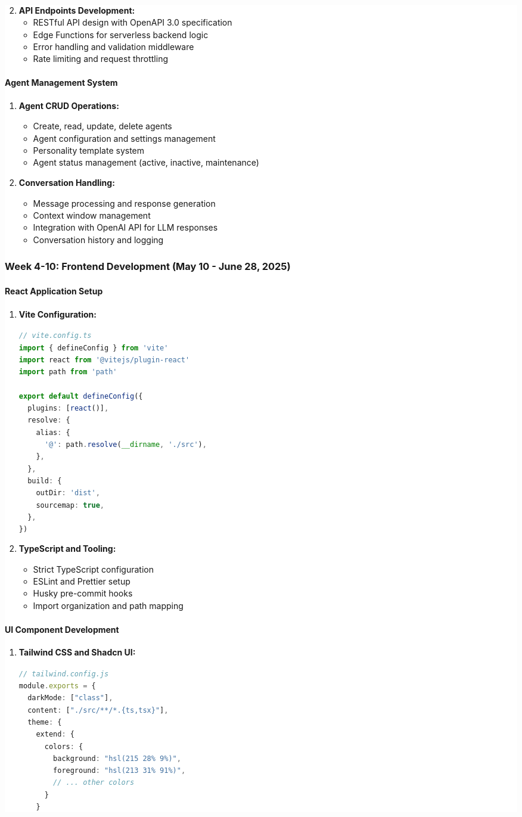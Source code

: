 2. **API Endpoints Development:**
   - RESTful API design with OpenAPI 3.0 specification
   - Edge Functions for serverless backend logic
   - Error handling and validation middleware
   - Rate limiting and request throttling

#### Agent Management System
1. **Agent CRUD Operations:**
   - Create, read, update, delete agents
   - Agent configuration and settings management
   - Personality template system
   - Agent status management (active, inactive, maintenance)

2. **Conversation Handling:**
   - Message processing and response generation
   - Context window management
   - Integration with OpenAI API for LLM responses
   - Conversation history and logging

### Week 4-10: Frontend Development (May 10 - June 28, 2025)

#### React Application Setup
1. **Vite Configuration:**
   ```typescript
   // vite.config.ts
   import { defineConfig } from 'vite'
   import react from '@vitejs/plugin-react'
   import path from 'path'
   
   export default defineConfig({
     plugins: [react()],
     resolve: {
       alias: {
         '@': path.resolve(__dirname, './src'),
       },
     },
     build: {
       outDir: 'dist',
       sourcemap: true,
     },
   })
   ```

2. **TypeScript and Tooling:**
   - Strict TypeScript configuration
   - ESLint and Prettier setup
   - Husky pre-commit hooks
   - Import organization and path mapping

#### UI Component Development
1. **Tailwind CSS and Shadcn UI:**
   ```typescript
   // tailwind.config.js
   module.exports = {
     darkMode: ["class"],
     content: ["./src/**/*.{ts,tsx}"],
     theme: {
       extend: {
         colors: {
           background: "hsl(215 28% 9%)",
           foreground: "hsl(213 31% 91%)",
           // ... other colors
         }
       }
   ```